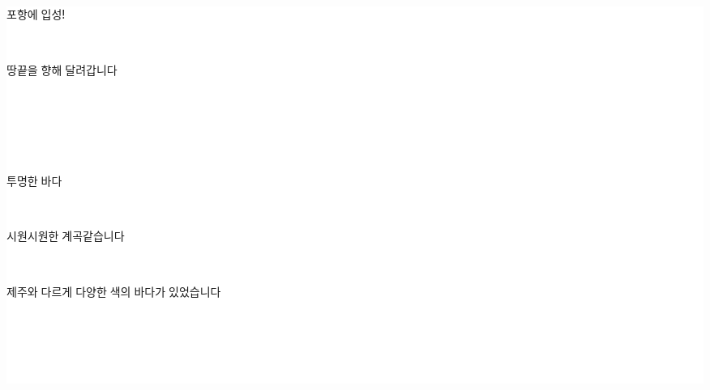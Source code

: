 </a> </div>
</div>
</div> <div class="se-component se-text se-l-default" id="SE-37476a91-a302-11e9-ab8b-e1ddee5b9de2">
<div class="se-component-content">
<div class="se-section se-section-text se-l-default">
<div class="se-module se-module-text"><p class="se-text-paragraph se-text-paragraph-align-" id="SE-3b041f3f-a314-11e9-ab8b-dda6a9004386" style=""><span class="se-fs- se-ff-" id="SE-3b041f3e-a314-11e9-ab8b-6d547ec12c20" style="">포항에 입성!</span></p><p class="se-text-paragraph se-text-paragraph-align-" id="SE-3b041f41-a314-11e9-ab8b-f335787246e3" style=""><span class="se-fs- se-ff-" id="SE-3b041f40-a314-11e9-ab8b-3b591a34c1e8" style="">​</span></p><p class="se-text-paragraph se-text-paragraph-align-" id="SE-3b044653-a314-11e9-ab8b-9d9f510bf188" style=""><span class="se-fs- se-ff-" id="SE-3b044652-a314-11e9-ab8b-9f7fe09a706f" style="">땅끝을 향해 달려갑니다</span></p><p class="se-text-paragraph se-text-paragraph-align-" id="SE-3b044655-a314-11e9-ab8b-6f79136160de" style=""><span class="se-fs- se-ff-" id="SE-3b044654-a314-11e9-ab8b-7da710765458" style="">​</span></p><p class="se-text-paragraph se-text-paragraph-align-" id="SE-3b044657-a314-11e9-ab8b-19390ce165fe" style=""><span class="se-fs- se-ff-" id="SE-3b044656-a314-11e9-ab8b-e149fa5edc50" style="">​</span></p></div>
</div>
</div>
</div> <div class="se-component se-image se-l-default" id="SE-6c8f7426-a2e2-11e9-ab8b-739235b44d41">
<div class="se-component-content se-component-content-fit">
<div class="se-section se-section-image se-l-default se-section-align-">
<a class="se-module se-module-image __se_image_link __se_link" data-linkdata='{"id" : "SE-6c8f7426-a2e2-11e9-ab8b-739235b44d41", "src" : "https://postfiles.pstatic.net/MjAxOTA3MTBfMzkg/MDAxNTYyNzQyOTU1NDIy.KxkLpIJsGEJNfp5mgO4pL2E-4jkG1QSflop6q0XUaM8g.Nfm6BloLykgE3wRrxV5a4aN7vzZkSUMtq0vNiBrSplkg.JPEG.dls32208/20190704_112249.jpg", "linkUse" : "false", "link" : ""}' data-linktype="img" href="#" onclick="return false;" style=" ">
<img alt="" class="se-image-resource" data-height="506" data-lazy-src="https://postfiles.pstatic.net/MjAxOTA3MTBfMzkg/MDAxNTYyNzQyOTU1NDIy.KxkLpIJsGEJNfp5mgO4pL2E-4jkG1QSflop6q0XUaM8g.Nfm6BloLykgE3wRrxV5a4aN7vzZkSUMtq0vNiBrSplkg.JPEG.dls32208/20190704_112249.jpg?type=w966" data-width="900" src="https://postfiles.pstatic.net/MjAxOTA3MTBfMzkg/MDAxNTYyNzQyOTU1NDIy.KxkLpIJsGEJNfp5mgO4pL2E-4jkG1QSflop6q0XUaM8g.Nfm6BloLykgE3wRrxV5a4aN7vzZkSUMtq0vNiBrSplkg.JPEG.dls32208/20190704_112249.jpg?type=w80_blur"/>
</a> </div>
</div>
</div> <div class="se-component se-text se-l-default" id="SE-476c4263-a302-11e9-ab8b-352302482d75">
<div class="se-component-content">
<div class="se-section se-section-text se-l-default">
<div class="se-module se-module-text"><p class="se-text-paragraph se-text-paragraph-align-" id="SE-3b04bb89-a314-11e9-ab8b-9bf24e8e99eb" style=""><span class="se-fs- se-ff-" id="SE-3b04bb88-a314-11e9-ab8b-4958f7848c04" style="">투명한 바다</span></p><p class="se-text-paragraph se-text-paragraph-align-" id="SE-3b04bb8b-a314-11e9-ab8b-6153a8c3ff52" style=""><span class="se-fs- se-ff-" id="SE-3b04bb8a-a314-11e9-ab8b-63e0651d655e" style="">​</span></p><p class="se-text-paragraph se-text-paragraph-align-" id="SE-3b04bb8d-a314-11e9-ab8b-4d8e5401982c" style=""><span class="se-fs- se-ff-" id="SE-3b04bb8c-a314-11e9-ab8b-759464e8ab37" style="">시원시원한 계곡같습니다</span></p><p class="se-text-paragraph se-text-paragraph-align-" id="SE-3b04bb8f-a314-11e9-ab8b-e5d703c90ead" style=""><span class="se-fs- se-ff-" id="SE-3b04bb8e-a314-11e9-ab8b-cb578cfe307d" style="">​</span></p><p class="se-text-paragraph se-text-paragraph-align-" id="SE-3b04bb91-a314-11e9-ab8b-57b072682d2d" style=""><span class="se-fs- se-ff-" id="SE-3b04bb90-a314-11e9-ab8b-f586ce4e0612" style="">제주와 다르게 다양한 색의 바다가 있었습니다</span></p><p class="se-text-paragraph se-text-paragraph-align-" id="SE-3b04bb93-a314-11e9-ab8b-7bdd3159320a" style=""><span class="se-fs- se-ff-" id="SE-3b04bb92-a314-11e9-ab8b-2ba7d45ebf23" style="">​</span></p><p class="se-text-paragraph se-text-paragraph-align-" id="SE-3b04bb95-a314-11e9-ab8b-2dc18fbf10eb" style=""><span class="se-fs- se-ff-" id="SE-3b04bb94-a314-11e9-ab8b-c3e0aad18131" style="">​</span></p></div>
</div>
</div>
</div> <div class="se-component se-image se-l-default" id="SE-6c8f9b37-a2e2-11e9-ab8b-67c82c647b5d">
<div class="se-component-content se-component-content-fit">
<div class="se-section se-section-image se-l-default se-section-align-">
<a class="se-module se-module-image __se_image_link __se_link" data-linkdata='{"id" : "SE-6c8f9b37-a2e2-11e9-ab8b-67c82c647b5d", "src" : "https://postfiles.pstatic.net/MjAxOTA3MTBfMzEg/MDAxNTYyNzQyOTU2NjI1.Blesu0FaTkvXJJ7cVPKsF4-Y8riBUA6AyZgOjH3hp1sg.JLSO-zFlIZVhspfWXd7vPlQZMxbCH613dK32Hqg0X5kg.JPEG.dls32208/20190704_112921.jpg", "linkUse" : "false", "link" : ""}' data-linktype="img" href="#" onclick="return false;" style=" ">
<img alt="" class="se-image-resource" data-height="506" data-lazy-src="https://postfiles.pstatic.net/MjAxOTA3MTBfMzEg/MDAxNTYyNzQyOTU2NjI1.Blesu0FaTkvXJJ7cVPKsF4-Y8riBUA6AyZgOjH3hp1sg.JLSO-zFlIZVhspfWXd7vPlQZMxbCH613dK32Hqg0X5kg.JPEG.dls32208/20190704_112921.jpg?type=w966" data-width="900" src="https://postfiles.pstatic.net/MjAxOTA3MTBfMzEg/MDAxNTYyNzQyOTU2NjI1.Blesu0FaTkvXJJ7cVPKsF4-Y8riBUA6AyZgOjH3hp1sg.JLSO-zFlIZVhspfWXd7vPlQZMxbCH613dK32Hqg0X5kg.JPEG.dls32208/20190704_112921.jpg?type=w80_blur"/>
</a> </div>
</div>